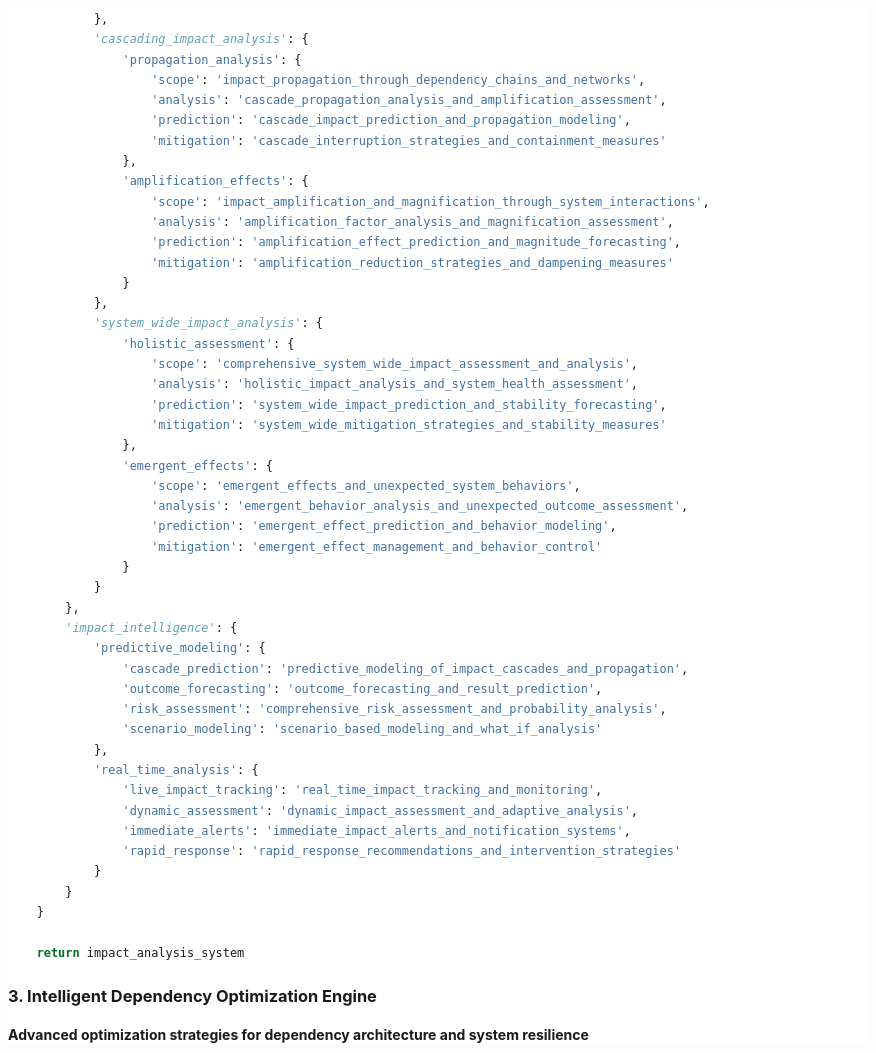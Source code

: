 ```python
            },
            'cascading_impact_analysis': {
                'propagation_analysis': {
                    'scope': 'impact_propagation_through_dependency_chains_and_networks',
                    'analysis': 'cascade_propagation_analysis_and_amplification_assessment',
                    'prediction': 'cascade_impact_prediction_and_propagation_modeling',
                    'mitigation': 'cascade_interruption_strategies_and_containment_measures'
                },
                'amplification_effects': {
                    'scope': 'impact_amplification_and_magnification_through_system_interactions',
                    'analysis': 'amplification_factor_analysis_and_magnification_assessment',
                    'prediction': 'amplification_effect_prediction_and_magnitude_forecasting',
                    'mitigation': 'amplification_reduction_strategies_and_dampening_measures'
                }
            },
            'system_wide_impact_analysis': {
                'holistic_assessment': {
                    'scope': 'comprehensive_system_wide_impact_assessment_and_analysis',
                    'analysis': 'holistic_impact_analysis_and_system_health_assessment',
                    'prediction': 'system_wide_impact_prediction_and_stability_forecasting',
                    'mitigation': 'system_wide_mitigation_strategies_and_stability_measures'
                },
                'emergent_effects': {
                    'scope': 'emergent_effects_and_unexpected_system_behaviors',
                    'analysis': 'emergent_behavior_analysis_and_unexpected_outcome_assessment',
                    'prediction': 'emergent_effect_prediction_and_behavior_modeling',
                    'mitigation': 'emergent_effect_management_and_behavior_control'
                }
            }
        },
        'impact_intelligence': {
            'predictive_modeling': {
                'cascade_prediction': 'predictive_modeling_of_impact_cascades_and_propagation',
                'outcome_forecasting': 'outcome_forecasting_and_result_prediction',
                'risk_assessment': 'comprehensive_risk_assessment_and_probability_analysis',
                'scenario_modeling': 'scenario_based_modeling_and_what_if_analysis'
            },
            'real_time_analysis': {
                'live_impact_tracking': 'real_time_impact_tracking_and_monitoring',
                'dynamic_assessment': 'dynamic_impact_assessment_and_adaptive_analysis',
                'immediate_alerts': 'immediate_impact_alerts_and_notification_systems',
                'rapid_response': 'rapid_response_recommendations_and_intervention_strategies'
            }
        }
    }
    
    return impact_analysis_system
```

### 3. Intelligent Dependency Optimization Engine
**Advanced optimization strategies for dependency architecture and system resilience**

